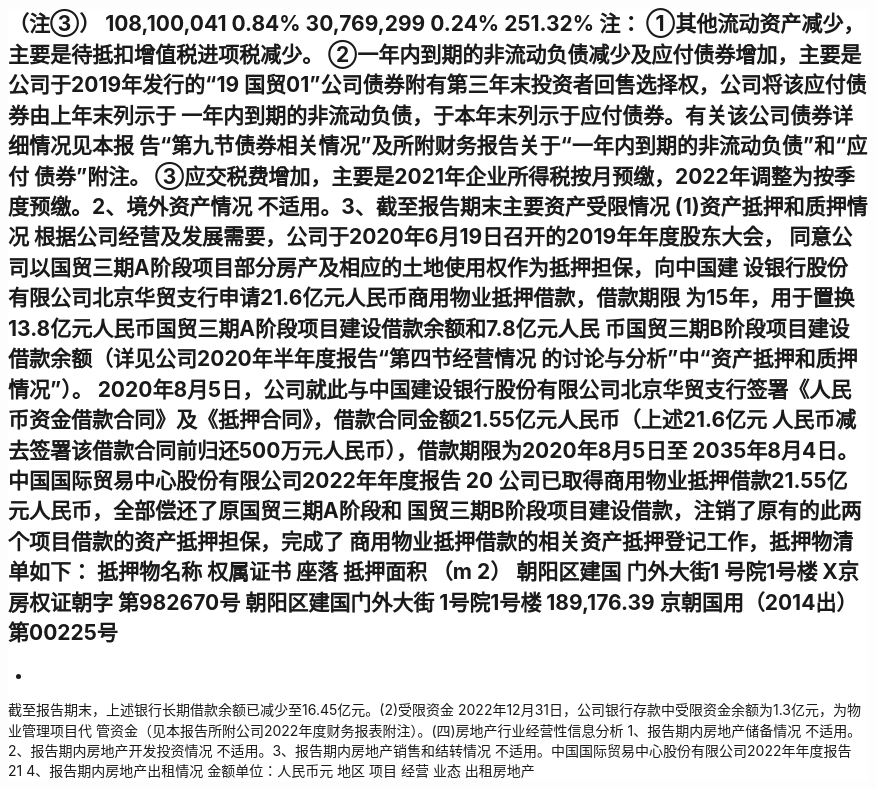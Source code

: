 （注③）
108,100,041
0.84%
30,769,299
0.24%
251.32%
注：
①其他流动资产减少，主要是待抵扣增值税进项税减少。
②一年内到期的非流动负债减少及应付债券增加，主要是公司于2019年发行的“19
国贸01”公司债券附有第三年末投资者回售选择权，公司将该应付债券由上年末列示于
一年内到期的非流动负债，于本年末列示于应付债券。有关该公司债券详细情况见本报
告“第九节债券相关情况”及所附财务报告关于“一年内到期的非流动负债”和“应付
债券”附注。
③应交税费增加，主要是2021年企业所得税按月预缴，2022年调整为按季度预缴。2、境外资产情况
不适用。3、截至报告期末主要资产受限情况
(1)资产抵押和质押情况
根据公司经营及发展需要，公司于2020年6月19日召开的2019年年度股东大会，
同意公司以国贸三期A阶段项目部分房产及相应的土地使用权作为抵押担保，向中国建
设银行股份有限公司北京华贸支行申请21.6亿元人民币商用物业抵押借款，借款期限
为15年，用于置换13.8亿元人民币国贸三期A阶段项目建设借款余额和7.8亿元人民
币国贸三期B阶段项目建设借款余额（详见公司2020年半年度报告“第四节经营情况
的讨论与分析”中“资产抵押和质押情况”）。
2020年8月5日，公司就此与中国建设银行股份有限公司北京华贸支行签署《人民
币资金借款合同》及《抵押合同》，借款合同金额21.55亿元人民币（上述21.6亿元
人民币减去签署该借款合同前归还500万元人民币），借款期限为2020年8月5日至
2035年8月4日。
中国国际贸易中心股份有限公司2022年年度报告
20
公司已取得商用物业抵押借款21.55亿元人民币，全部偿还了原国贸三期A阶段和
国贸三期B阶段项目建设借款，注销了原有的此两个项目借款的资产抵押担保，完成了
商用物业抵押借款的相关资产抵押登记工作，抵押物清单如下：
抵押物名称
权属证书
座落
抵押面积
（m
2）
朝阳区建国
门外大街1
号院1号楼
X京房权证朝字
第982670号
朝阳区建国门外大街
1号院1号楼
189,176.39
京朝国用（2014出）
第00225号
-
-
截至报告期末，上述银行长期借款余额已减少至16.45亿元。(2)受限资金
2022年12月31日，公司银行存款中受限资金余额为1.3亿元，为物业管理项目代
管资金（见本报告所附公司2022年度财务报表附注）。(四)房地产行业经营性信息分析
1、报告期内房地产储备情况
不适用。2、报告期内房地产开发投资情况
不适用。3、报告期内房地产销售和结转情况
不适用。中国国际贸易中心股份有限公司2022年年度报告
21
4、报告期内房地产出租情况
金额单位：人民币元
地区
项目
经营
业态
出租房地产
